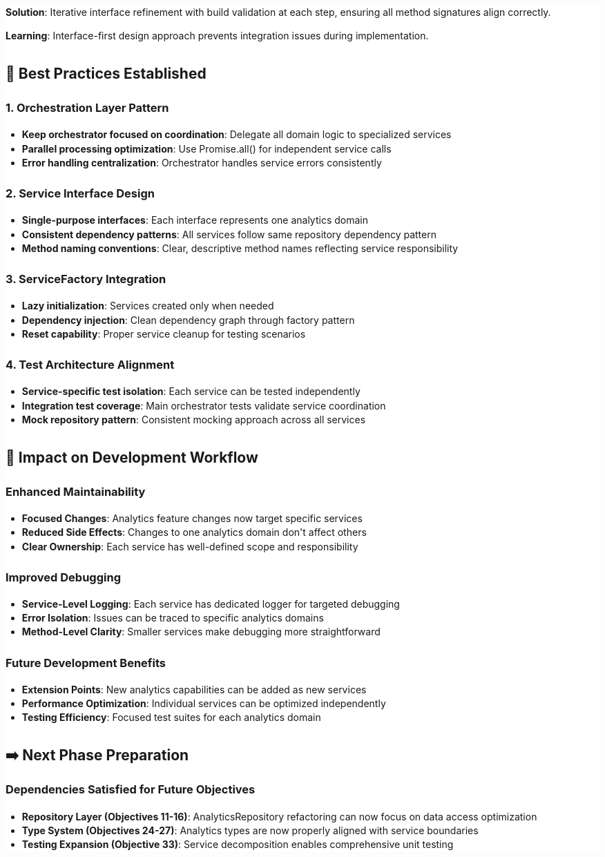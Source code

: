**Solution**: Iterative interface refinement with build validation at each step, ensuring all method signatures align correctly.

**Learning**: Interface-first design approach prevents integration issues during implementation.

## 🎯 Best Practices Established

### **1. Orchestration Layer Pattern**
- **Keep orchestrator focused on coordination**: Delegate all domain logic to specialized services
- **Parallel processing optimization**: Use Promise.all() for independent service calls
- **Error handling centralization**: Orchestrator handles service errors consistently

### **2. Service Interface Design**
- **Single-purpose interfaces**: Each interface represents one analytics domain
- **Consistent dependency patterns**: All services follow same repository dependency pattern
- **Method naming conventions**: Clear, descriptive method names reflecting service responsibility

### **3. ServiceFactory Integration**
- **Lazy initialization**: Services created only when needed
- **Dependency injection**: Clean dependency graph through factory pattern
- **Reset capability**: Proper service cleanup for testing scenarios

### **4. Test Architecture Alignment**
- **Service-specific test isolation**: Each service can be tested independently
- **Integration test coverage**: Main orchestrator tests validate service coordination
- **Mock repository pattern**: Consistent mocking approach across all services

## 🚀 Impact on Development Workflow

### **Enhanced Maintainability**
- **Focused Changes**: Analytics feature changes now target specific services
- **Reduced Side Effects**: Changes to one analytics domain don't affect others
- **Clear Ownership**: Each service has well-defined scope and responsibility

### **Improved Debugging**
- **Service-Level Logging**: Each service has dedicated logger for targeted debugging
- **Error Isolation**: Issues can be traced to specific analytics domains
- **Method-Level Clarity**: Smaller services make debugging more straightforward

### **Future Development Benefits**
- **Extension Points**: New analytics capabilities can be added as new services
- **Performance Optimization**: Individual services can be optimized independently
- **Testing Efficiency**: Focused test suites for each analytics domain

## ➡️ Next Phase Preparation

### **Dependencies Satisfied for Future Objectives**
- **Repository Layer (Objectives 11-16)**: AnalyticsRepository refactoring can now focus on data access optimization
- **Type System (Objectives 24-27)**: Analytics types are now properly aligned with service boundaries
- **Testing Expansion (Objective 33)**: Service decomposition enables comprehensive unit testing
